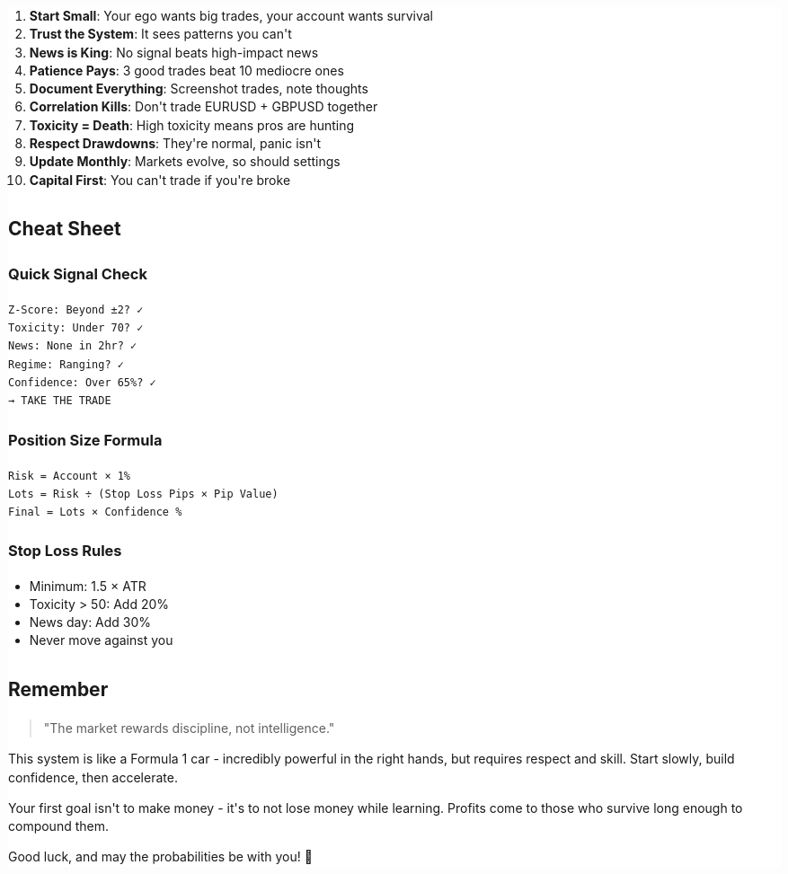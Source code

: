 1. **Start Small**: Your ego wants big trades, your account wants survival
2. **Trust the System**: It sees patterns you can't
3. **News is King**: No signal beats high-impact news
4. **Patience Pays**: 3 good trades beat 10 mediocre ones
5. **Document Everything**: Screenshot trades, note thoughts
6. **Correlation Kills**: Don't trade EURUSD + GBPUSD together
7. **Toxicity = Death**: High toxicity means pros are hunting
8. **Respect Drawdowns**: They're normal, panic isn't
9. **Update Monthly**: Markets evolve, so should settings
10. **Capital First**: You can't trade if you're broke

## Cheat Sheet

### Quick Signal Check
```
Z-Score: Beyond ±2? ✓
Toxicity: Under 70? ✓
News: None in 2hr? ✓
Regime: Ranging? ✓
Confidence: Over 65%? ✓
→ TAKE THE TRADE
```

### Position Size Formula
```
Risk = Account × 1%
Lots = Risk ÷ (Stop Loss Pips × Pip Value)
Final = Lots × Confidence %
```

### Stop Loss Rules
- Minimum: 1.5 × ATR
- Toxicity > 50: Add 20%
- News day: Add 30%
- Never move against you

## Remember

> "The market rewards discipline, not intelligence."

This system is like a Formula 1 car - incredibly powerful in the right hands, but requires respect and skill. Start slowly, build confidence, then accelerate.

Your first goal isn't to make money - it's to not lose money while learning. Profits come to those who survive long enough to compound them.

Good luck, and may the probabilities be with you! 🎯